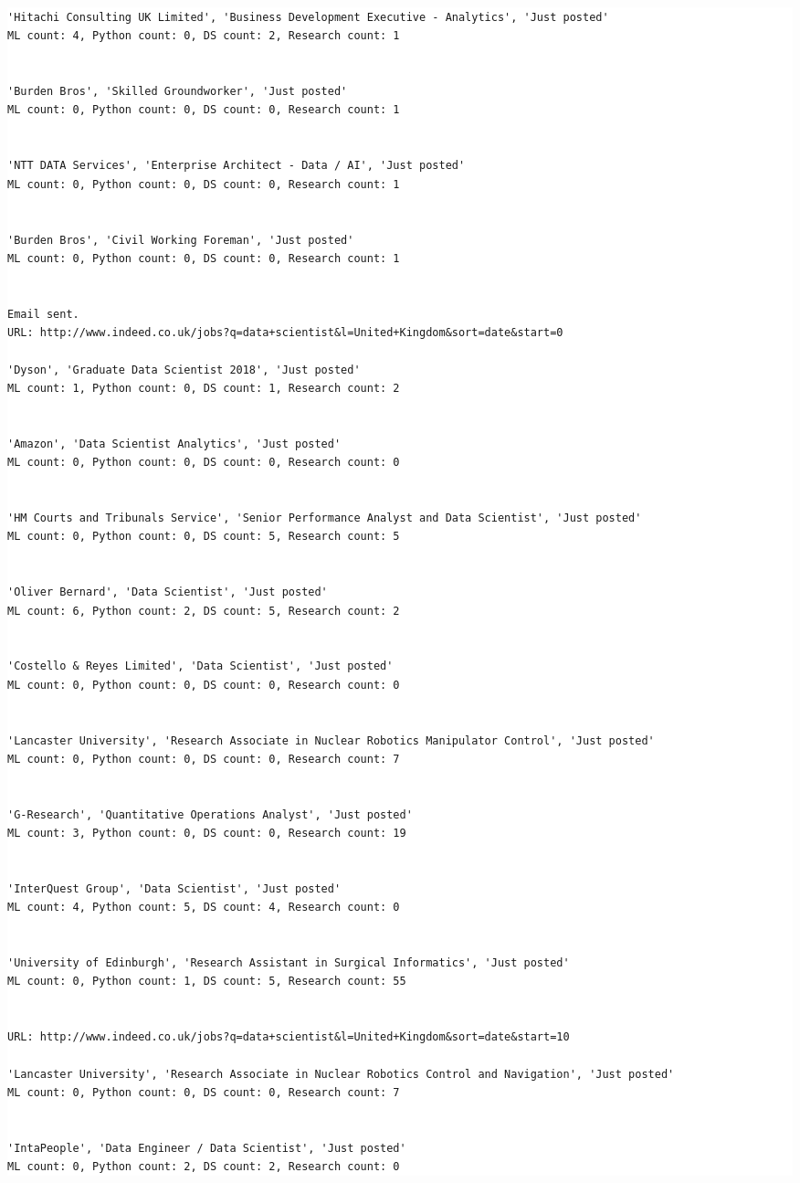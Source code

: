     
    'Hitachi Consulting UK Limited', 'Business Development Executive - Analytics', 'Just posted'
    ML count: 4, Python count: 0, DS count: 2, Research count: 1
    
    
    'Burden Bros', 'Skilled Groundworker', 'Just posted'
    ML count: 0, Python count: 0, DS count: 0, Research count: 1
    
    
    'NTT DATA Services', 'Enterprise Architect - Data / AI', 'Just posted'
    ML count: 0, Python count: 0, DS count: 0, Research count: 1
    
    
    'Burden Bros', 'Civil Working Foreman', 'Just posted'
    ML count: 0, Python count: 0, DS count: 0, Research count: 1
    
    
    Email sent.
    URL: http://www.indeed.co.uk/jobs?q=data+scientist&l=United+Kingdom&sort=date&start=0 
    
    'Dyson', 'Graduate Data Scientist 2018', 'Just posted'
    ML count: 1, Python count: 0, DS count: 1, Research count: 2
    
    
    'Amazon', 'Data Scientist Analytics', 'Just posted'
    ML count: 0, Python count: 0, DS count: 0, Research count: 0
    
    
    'HM Courts and Tribunals Service', 'Senior Performance Analyst and Data Scientist', 'Just posted'
    ML count: 0, Python count: 0, DS count: 5, Research count: 5
    
    
    'Oliver Bernard', 'Data Scientist', 'Just posted'
    ML count: 6, Python count: 2, DS count: 5, Research count: 2
    
    
    'Costello & Reyes Limited', 'Data Scientist', 'Just posted'
    ML count: 0, Python count: 0, DS count: 0, Research count: 0
    
    
    'Lancaster University', 'Research Associate in Nuclear Robotics Manipulator Control', 'Just posted'
    ML count: 0, Python count: 0, DS count: 0, Research count: 7
    
    
    'G-Research', 'Quantitative Operations Analyst', 'Just posted'
    ML count: 3, Python count: 0, DS count: 0, Research count: 19
    
    
    'InterQuest Group', 'Data Scientist', 'Just posted'
    ML count: 4, Python count: 5, DS count: 4, Research count: 0
    
    
    'University of Edinburgh', 'Research Assistant in Surgical Informatics', 'Just posted'
    ML count: 0, Python count: 1, DS count: 5, Research count: 55
    
    
    URL: http://www.indeed.co.uk/jobs?q=data+scientist&l=United+Kingdom&sort=date&start=10 
    
    'Lancaster University', 'Research Associate in Nuclear Robotics Control and Navigation', 'Just posted'
    ML count: 0, Python count: 0, DS count: 0, Research count: 7
    
    
    'IntaPeople', 'Data Engineer / Data Scientist', 'Just posted'
    ML count: 0, Python count: 2, DS count: 2, Research count: 0
    